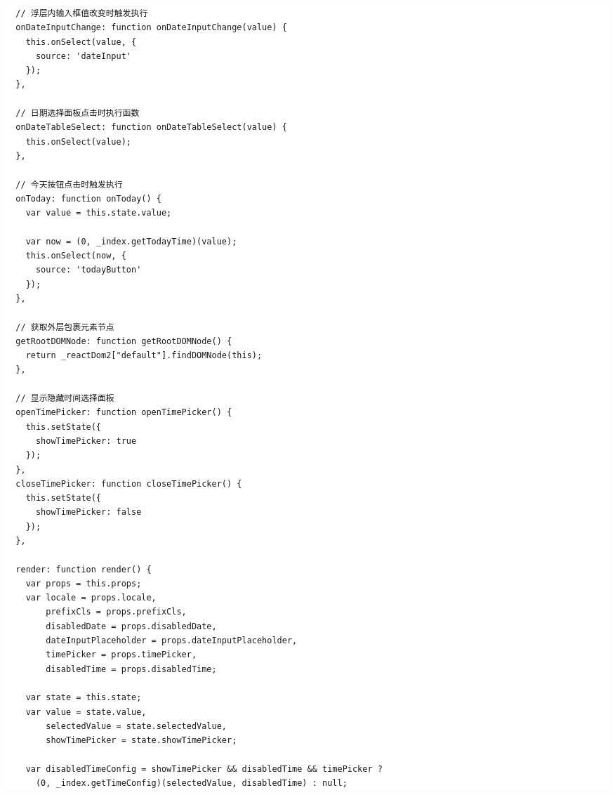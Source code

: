       // 浮层内输入框值改变时触发执行
      onDateInputChange: function onDateInputChange(value) {
        this.onSelect(value, {
          source: 'dateInput'
        });
      },
    
      // 日期选择面板点击时执行函数
      onDateTableSelect: function onDateTableSelect(value) {
        this.onSelect(value);
      },
    
      // 今天按钮点击时触发执行
      onToday: function onToday() {
        var value = this.state.value;
    
        var now = (0, _index.getTodayTime)(value);
        this.onSelect(now, {
          source: 'todayButton'
        });
      },
    
      // 获取外层包裹元素节点
      getRootDOMNode: function getRootDOMNode() {
        return _reactDom2["default"].findDOMNode(this);
      },
    
      // 显示隐藏时间选择面板
      openTimePicker: function openTimePicker() {
        this.setState({
          showTimePicker: true
        });
      },
      closeTimePicker: function closeTimePicker() {
        this.setState({
          showTimePicker: false
        });
      },
    
      render: function render() {
        var props = this.props;
        var locale = props.locale,
            prefixCls = props.prefixCls,
            disabledDate = props.disabledDate,
            dateInputPlaceholder = props.dateInputPlaceholder,
            timePicker = props.timePicker,
            disabledTime = props.disabledTime;
    
        var state = this.state;
        var value = state.value,
            selectedValue = state.selectedValue,
            showTimePicker = state.showTimePicker;
    
        var disabledTimeConfig = showTimePicker && disabledTime && timePicker ? 
          (0, _index.getTimeConfig)(selectedValue, disabledTime) : null;
    